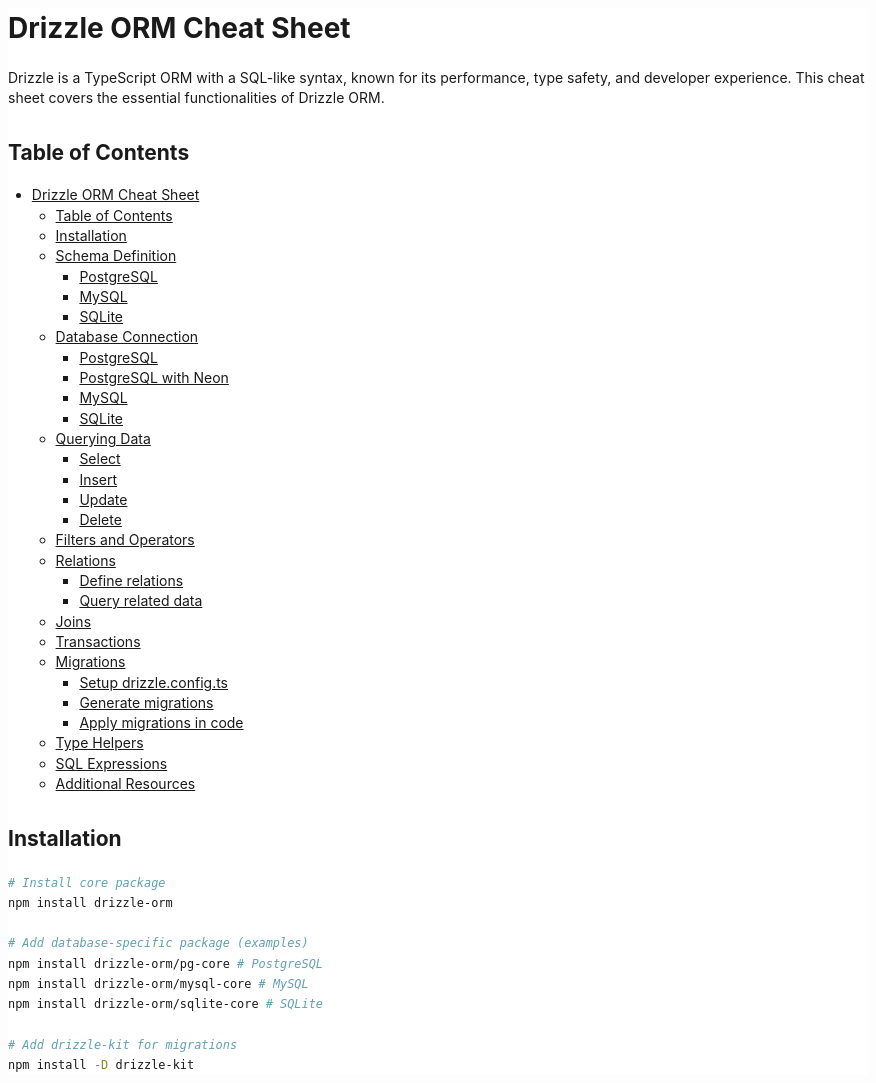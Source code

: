 # Drizzle ORM Cheat Sheet

Drizzle is a TypeScript ORM with a SQL-like syntax, known for its performance, type safety, and developer experience. This cheat sheet covers the essential functionalities of Drizzle ORM.

## Table of Contents

- [Drizzle ORM Cheat Sheet](#drizzle-orm-cheat-sheet)
  - [Table of Contents](#table-of-contents)
  - [Installation](#installation)
  - [Schema Definition](#schema-definition)
    - [PostgreSQL](#postgresql)
    - [MySQL](#mysql)
    - [SQLite](#sqlite)
  - [Database Connection](#database-connection)
    - [PostgreSQL](#postgresql-1)
    - [PostgreSQL with Neon](#postgresql-with-neon)
    - [MySQL](#mysql-1)
    - [SQLite](#sqlite-1)
  - [Querying Data](#querying-data)
    - [Select](#select)
    - [Insert](#insert)
    - [Update](#update)
    - [Delete](#delete)
  - [Filters and Operators](#filters-and-operators)
  - [Relations](#relations)
    - [Define relations](#define-relations)
    - [Query related data](#query-related-data)
  - [Joins](#joins)
  - [Transactions](#transactions)
  - [Migrations](#migrations)
    - [Setup drizzle.config.ts](#setup-drizzleconfigts)
    - [Generate migrations](#generate-migrations)
    - [Apply migrations in code](#apply-migrations-in-code)
  - [Type Helpers](#type-helpers)
  - [SQL Expressions](#sql-expressions)
  - [Additional Resources](#additional-resources)

## Installation

```bash
# Install core package
npm install drizzle-orm

# Add database-specific package (examples)
npm install drizzle-orm/pg-core # PostgreSQL
npm install drizzle-orm/mysql-core # MySQL
npm install drizzle-orm/sqlite-core # SQLite

# Add drizzle-kit for migrations
npm install -D drizzle-kit
```
